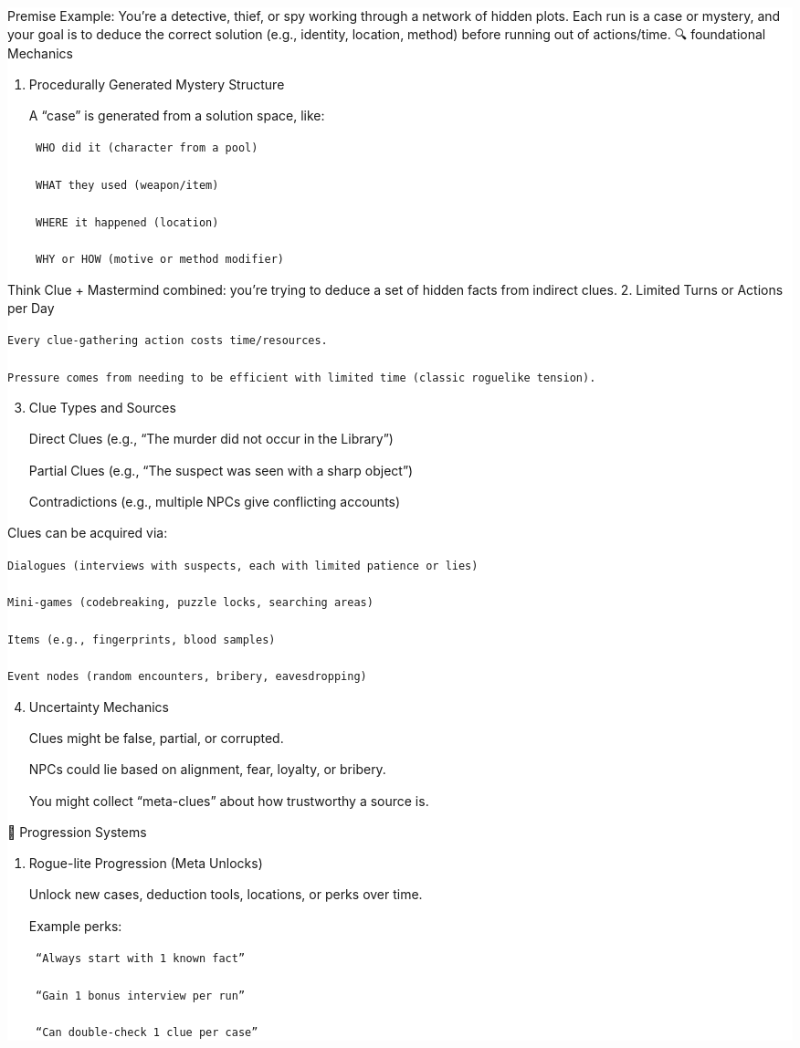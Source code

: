 Premise Example:
You’re a detective, thief, or spy working through a network of hidden plots. Each run is a case or mystery, and your goal is to deduce the correct solution (e.g., identity, location, method) before running out of actions/time.
🔍 foundational Mechanics
1. Procedurally Generated Mystery Structure

    A “case” is generated from a solution space, like:

        WHO did it (character from a pool)

        WHAT they used (weapon/item)

        WHERE it happened (location)

        WHY or HOW (motive or method modifier)

Think Clue + Mastermind combined: you’re trying to deduce a set of hidden facts from indirect clues.
2. Limited Turns or Actions per Day

    Every clue-gathering action costs time/resources.

    Pressure comes from needing to be efficient with limited time (classic roguelike tension).

3. Clue Types and Sources

    Direct Clues (e.g., “The murder did not occur in the Library”)

    Partial Clues (e.g., “The suspect was seen with a sharp object”)

    Contradictions (e.g., multiple NPCs give conflicting accounts)

Clues can be acquired via:

    Dialogues (interviews with suspects, each with limited patience or lies)

    Mini-games (codebreaking, puzzle locks, searching areas)

    Items (e.g., fingerprints, blood samples)

    Event nodes (random encounters, bribery, eavesdropping)

4. Uncertainty Mechanics

    Clues might be false, partial, or corrupted.

    NPCs could lie based on alignment, fear, loyalty, or bribery.

    You might collect “meta-clues” about how trustworthy a source is.

🧠 Progression Systems
1. Rogue-lite Progression (Meta Unlocks)

    Unlock new cases, deduction tools, locations, or perks over time.

    Example perks:

        “Always start with 1 known fact”

        “Gain 1 bonus interview per run”

        “Can double-check 1 clue per case”
